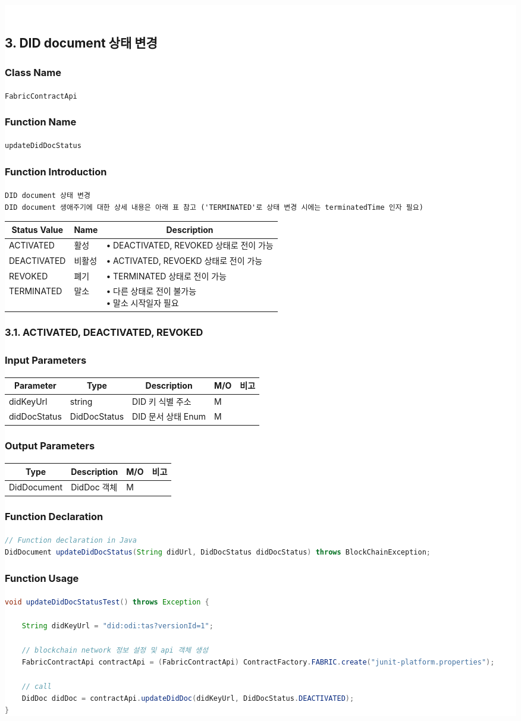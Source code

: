 <br>

## 3. DID document 상태 변경

### Class Name
`FabricContractApi`

### Function Name
`updateDidDocStatus`

### Function Introduction
`DID document 상태 변경`<br>
`DID document 생애주기에 대한 상세 내용은 아래 표 참고 ('TERMINATED'로 상태 변경 시에는 terminatedTime 인자 필요)`

| Status Value | Name   | Description                                                    |
| ------------ | ------ | -------------------------------------------------------------- |
| ACTIVATED    | 활성   | &bull; DEACTIVATED, REVOKED 상태로 전이 가능                   |
| DEACTIVATED  | 비활성 | &bull; ACTIVATED, REVOEKD 상태로 전이 가능                     |
| REVOKED      | 폐기   | &bull; TERMINATED 상태로 전이 가능                             |
| TERMINATED   | 말소   | &bull; 다른 상태로 전이 불가능 </br> &bull; 말소 시작일자 필요 |

### 3.1. ACTIVATED, DEACTIVATED, REVOKED
### Input Parameters
| Parameter    | Type         | Description        | **M/O** | **비고** |
| ------------ | ------------ | ------------------ | ------- | -------- |
| didKeyUrl    | string       | DID 키 식별 주소   | M       |          |
| didDocStatus | DidDocStatus | DID 문서 상태 Enum | M       |          |

### Output Parameters

| Type        | Description | **M/O** | **비고** |
| ----------- | ----------- | ------- | -------- |
| DidDocument | DidDoc 객체 | M       |

### Function Declaration

```java
// Function declaration in Java
DidDocument updateDidDocStatus(String didUrl, DidDocStatus didDocStatus) throws BlockChainException;
```

### Function Usage

```java
void updateDidDocStatusTest() throws Exception {
    
    String didKeyUrl = "did:odi:tas?versionId=1";

    // blockchain network 정보 설정 및 api 객체 생성
    FabricContractApi contractApi = (FabricContractApi) ContractFactory.FABRIC.create("junit-platform.properties");

    // call
    DidDoc didDoc = contractApi.updateDidDoc(didKeyUrl, DidDocStatus.DEACTIVATED);
}
```
